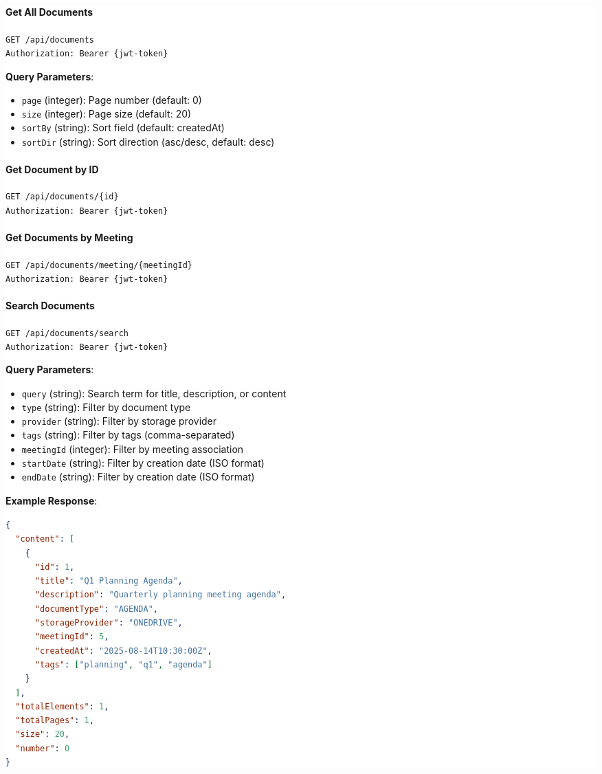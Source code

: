 #### Get All Documents
```http
GET /api/documents
Authorization: Bearer {jwt-token}
```

**Query Parameters**:
- `page` (integer): Page number (default: 0)
- `size` (integer): Page size (default: 20)
- `sortBy` (string): Sort field (default: createdAt)
- `sortDir` (string): Sort direction (asc/desc, default: desc)

#### Get Document by ID
```http
GET /api/documents/{id}
Authorization: Bearer {jwt-token}
```

#### Get Documents by Meeting
```http
GET /api/documents/meeting/{meetingId}
Authorization: Bearer {jwt-token}
```

#### Search Documents
```http
GET /api/documents/search
Authorization: Bearer {jwt-token}
```

**Query Parameters**:
- `query` (string): Search term for title, description, or content
- `type` (string): Filter by document type
- `provider` (string): Filter by storage provider
- `tags` (string): Filter by tags (comma-separated)
- `meetingId` (integer): Filter by meeting association
- `startDate` (string): Filter by creation date (ISO format)
- `endDate` (string): Filter by creation date (ISO format)

**Example Response**:
```json
{
  "content": [
    {
      "id": 1,
      "title": "Q1 Planning Agenda",
      "description": "Quarterly planning meeting agenda",
      "documentType": "AGENDA",
      "storageProvider": "ONEDRIVE",
      "meetingId": 5,
      "createdAt": "2025-08-14T10:30:00Z",
      "tags": ["planning", "q1", "agenda"]
    }
  ],
  "totalElements": 1,
  "totalPages": 1,
  "size": 20,
  "number": 0
}
```
